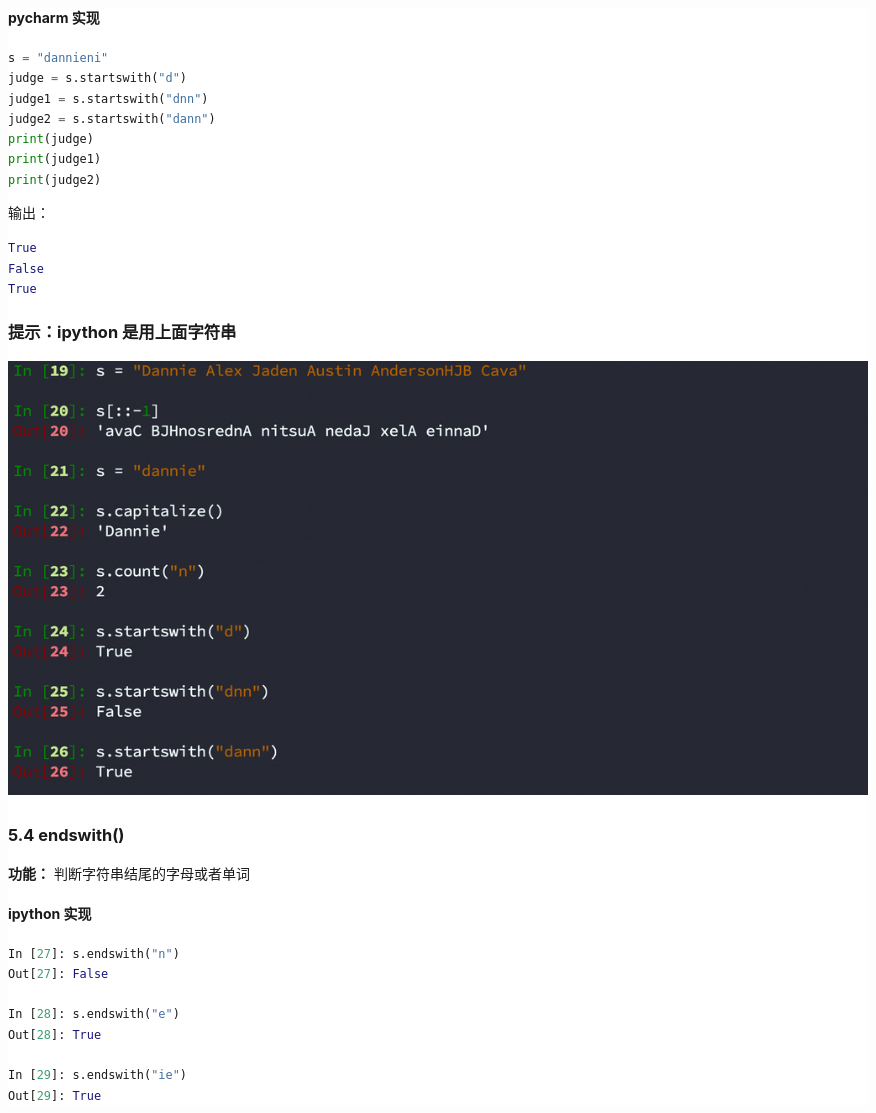 #### pycharm 实现

```python
s = "dannieni"
judge = s.startswith("d")
judge1 = s.startswith("dnn")
judge2 = s.startswith("dann")
print(judge)
print(judge1)
print(judge2)
```

输出：

```python
True
False
True
```

### 提示：ipython 是用上面字符串

![image-20221002214450478](./10.assets/image-20221002214450478.png)

### 5.4 endswith()

**功能：** 判断字符串结尾的字母或者单词

#### ipython 实现

```python
In [27]: s.endswith("n")
Out[27]: False

In [28]: s.endswith("e")
Out[28]: True

In [29]: s.endswith("ie")
Out[29]: True
```

